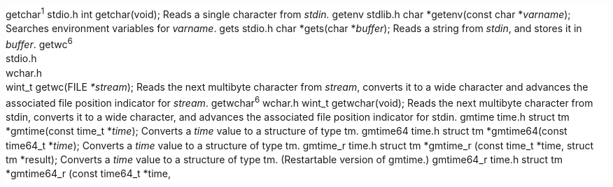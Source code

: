 </tr>
<tr>
<td>getchar<sup>1</sup></td>
<td>stdio.h</td>
<td>int getchar(void);</td>
<td>Reads a single character from <em>stdin.</em></td>
</tr>
<tr>
<td>getenv</td>
<td>stdlib.h</td>
<td>char *getenv(const char *<em>varname</em>);</td>
<td>Searches environment variables for <em>varname</em>.</td>
</tr>
<tr>
<td>gets</td>
<td>stdio.h</td>
<td>char *gets(char *<em>buffer</em>);</td>
<td>Reads a string from <em>stdin</em>, and stores it in <em>buffer</em>.</td>
</tr>
<tr>
<td>getwc<sup>6</sup></td>
<td>
<div class="lines">stdio.h<br>
wchar.h<br>
</div></td>
<td>wint_t getwc(FILE <em>*stream</em>);</td>
<td>Reads the next multibyte character from  <em>stream</em>, converts it to a wide character and advances the
associated file position indicator for <em>stream</em>.</td>
</tr>
<tr>
<td>getwchar<sup>6</sup></td>
<td>wchar.h</td>
<td>wint_t getwchar(void);</td>
<td>Reads the next multibyte character from stdin,
converts it to a wide character, and advances the associated file position
indicator for stdin.</td>
</tr>
<tr>
<td>gmtime</td>
<td>time.h</td>
<td>struct tm *gmtime(const time_t *<em>time</em>);</td>
<td>Converts a <em>time</em> value
to a structure of type tm.</td>
</tr>
<tr>
<td>gmtime64</td>
<td>time.h</td>
<td>struct tm *gmtime64(const time64_t *<em>time</em>);</td>
<td>Converts a <em>time</em> value
to a structure of type tm.</td>
</tr>
<tr>
<td>gmtime_r</td>
<td>time.h</td>
<td>struct tm *gmtime_r (const time_t *time,
struct tm *result);</td>
<td>Converts a <var class="pv">time</var> value to a structure
of type tm. (Restartable version of gmtime.)</td>
</tr>
<tr>
<td>gmtime64_r</td>
<td>time.h</td>
<td>struct tm *gmtime64_r (const time64_t *time,